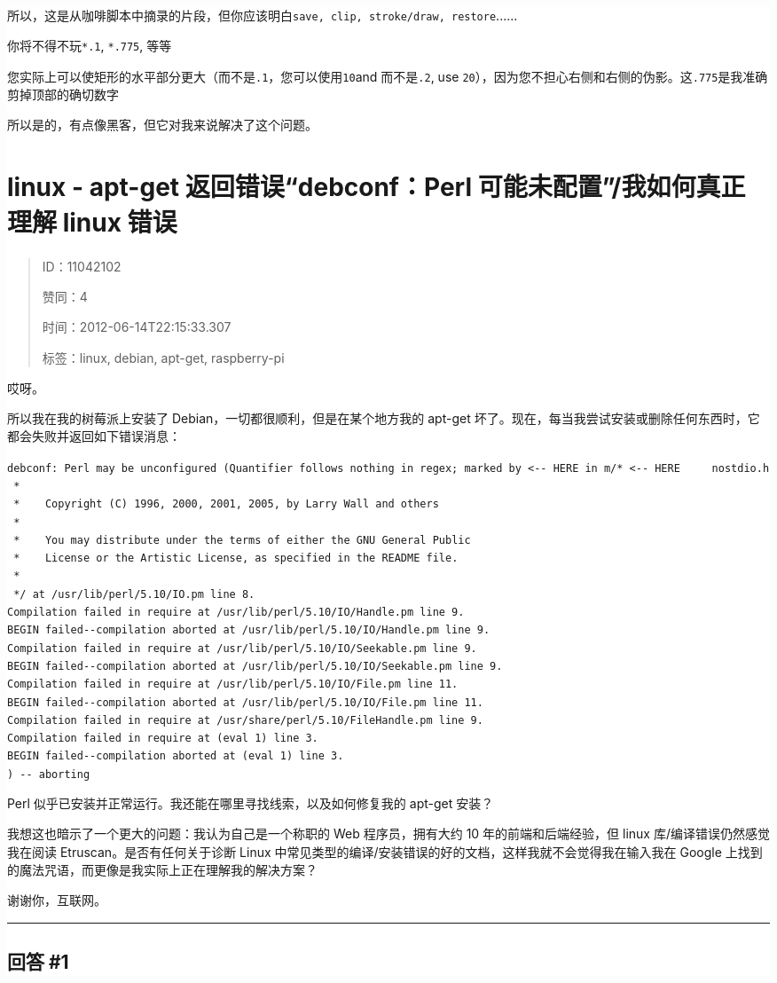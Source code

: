所以，这是从咖啡脚本中摘录的片段，但你应该明白`save, clip, stroke/draw, restore`......

你将不得不玩`*.1`, `*.775`, 等等

您实际上可以使矩形的水平部分更大（而不是`.1`，您可以使用`10`and 而不是`.2`, use `20`），因为您不担心右侧和右侧的伪影。这`.775`是我准确剪掉顶部的确切数字

所以是的，有点像黑客，但它对我来说解决了这个问题。

# linux - apt-get 返回错误“debconf：Perl 可能未配置”/我如何真正理解 linux 错误

> ID：11042102
> 
> 赞同：4
> 
> 时间：2012-06-14T22:15:33.307
> 
> 标签：linux, debian, apt-get, raspberry-pi

哎呀。

所以我在我的树莓派上安装了 Debian，一切都很顺利，但是在某个地方我的 apt-get 坏了。现在，每当我尝试安装或删除任何东西时，它都会失败并返回如下错误消息：

```
debconf: Perl may be unconfigured (Quantifier follows nothing in regex; marked by <-- HERE in m/* <-- HERE     nostdio.h
 *
 *    Copyright (C) 1996, 2000, 2001, 2005, by Larry Wall and others
 *
 *    You may distribute under the terms of either the GNU General Public
 *    License or the Artistic License, as specified in the README file.
 *
 */ at /usr/lib/perl/5.10/IO.pm line 8.
Compilation failed in require at /usr/lib/perl/5.10/IO/Handle.pm line 9.
BEGIN failed--compilation aborted at /usr/lib/perl/5.10/IO/Handle.pm line 9.
Compilation failed in require at /usr/lib/perl/5.10/IO/Seekable.pm line 9.
BEGIN failed--compilation aborted at /usr/lib/perl/5.10/IO/Seekable.pm line 9.
Compilation failed in require at /usr/lib/perl/5.10/IO/File.pm line 11.
BEGIN failed--compilation aborted at /usr/lib/perl/5.10/IO/File.pm line 11.
Compilation failed in require at /usr/share/perl/5.10/FileHandle.pm line 9.
Compilation failed in require at (eval 1) line 3.
BEGIN failed--compilation aborted at (eval 1) line 3.
) -- aborting 
```

Perl 似乎已安装并正常运行。我还能在哪里寻找线索，以及如何修复我的 apt-get 安装？

我想这也暗示了一个更大的问题：我认为自己是一个称职的 Web 程序员，拥有大约 10 年的前端和后端经验，但 linux 库/编译错误仍然感觉我在阅读 Etruscan。是否有任何关于诊断 Linux 中常见类型的编译/安装错误的好的文档，这样我就不会觉得我在输入我在 Google 上找到的魔法咒语，而更像是我实际上正在理解我的解决方案？

谢谢你，互联网。

* * *

## 回答 #1
